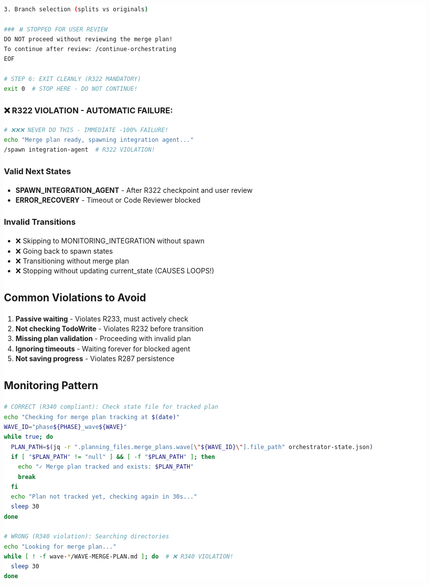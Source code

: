 ```bash
3. Branch selection (splits vs originals)

### ⏸️ STOPPED FOR USER REVIEW
DO NOT proceed without reviewing the merge plan!
To continue after review: /continue-orchestrating
EOF

# STEP 6: EXIT CLEANLY (R322 MANDATORY)
exit 0  # STOP HERE - DO NOT CONTINUE!
```

### ❌ R322 VIOLATION - AUTOMATIC FAILURE:
```bash
# ❌❌❌ NEVER DO THIS - IMMEDIATE -100% FAILURE!
echo "Merge plan ready, spawning integration agent..."
/spawn integration-agent  # R322 VIOLATION!
```

### Valid Next States
- **SPAWN_INTEGRATION_AGENT** - After R322 checkpoint and user review
- **ERROR_RECOVERY** - Timeout or Code Reviewer blocked

### Invalid Transitions
- ❌ Skipping to MONITORING_INTEGRATION without spawn
- ❌ Going back to spawn states
- ❌ Transitioning without merge plan
- ❌ Stopping without updating current_state (CAUSES LOOPS!)

## Common Violations to Avoid

1. **Passive waiting** - Violates R233, must actively check
2. **Not checking TodoWrite** - Violates R232 before transition
3. **Missing plan validation** - Proceeding with invalid plan
4. **Ignoring timeouts** - Waiting forever for blocked agent
5. **Not saving progress** - Violates R287 persistence

## Monitoring Pattern

```bash
# CORRECT (R340 compliant): Check state file for tracked plan
echo "Checking for merge plan tracking at $(date)"
WAVE_ID="phase${PHASE}_wave${WAVE}"
while true; do
  PLAN_PATH=$(jq -r ".planning_files.merge_plans.wave[\"${WAVE_ID}\"].file_path" orchestrator-state.json)
  if [ "$PLAN_PATH" != "null" ] && [ -f "$PLAN_PATH" ]; then
    echo "✓ Merge plan tracked and exists: $PLAN_PATH"
    break
  fi
  echo "Plan not tracked yet, checking again in 30s..."
  sleep 30
done

# WRONG (R340 violation): Searching directories
echo "Looking for merge plan..."
while [ ! -f wave-*/WAVE-MERGE-PLAN.md ]; do  # ❌ R340 VIOLATION!
  sleep 30
done
```
